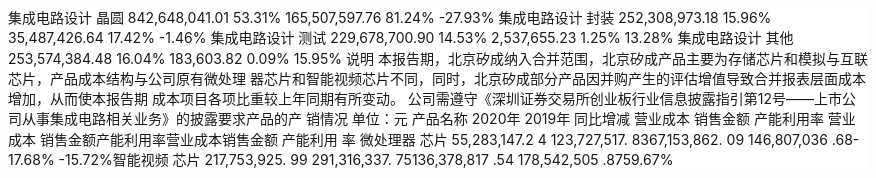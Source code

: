 集成电路设计
晶圆
842,648,041.01
53.31%
165,507,597.76
81.24%
-27.93%
集成电路设计
封装
252,308,973.18
15.96%
35,487,426.64
17.42%
-1.46%
集成电路设计
测试
229,678,700.90
14.53%
2,537,655.23
1.25%
13.28%
集成电路设计
其他
253,574,384.48
16.04%
183,603.82
0.09%
15.95%
说明
本报告期，北京矽成纳入合并范围，北京矽成产品主要为存储芯片和模拟与互联芯片，产品成本结构与公司原有微处理
器芯片和智能视频芯片不同，同时，北京矽成部分产品因并购产生的评估增值导致合并报表层面成本增加，从而使本报告期
成本项目各项比重较上年同期有所变动。
公司需遵守《深圳证券交易所创业板行业信息披露指引第12号——上市公司从事集成电路相关业务》的披露要求产品的产
销情况
单位：元
产品名称
2020年
2019年
同比增减
营业成本
销售金额
产能利用率
营业成本
销售金额产能利用率营业成本销售金额
产能利用
率
微处理器
芯片
55,283,147.2
4
123,727,517.
8367,153,862.
09
146,807,036
.68-17.68%
-15.72%智能视频
芯片
217,753,925.
99
291,316,337.
75136,378,817
.54
178,542,505
.8759.67%